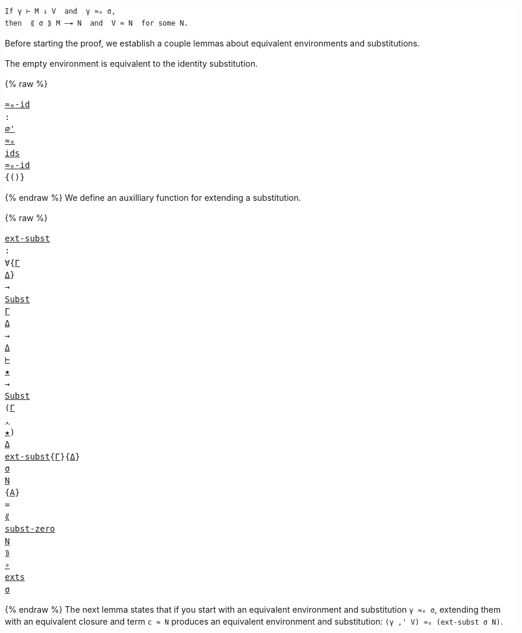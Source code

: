     If γ ⊢ M ⇓ V  and  γ ≈ₑ σ,
    then  ⟪ σ ⟫ M —↠ N  and  V ≈ N  for some N.

Before starting the proof, we establish a couple lemmas
about equivalent environments and substitutions.

The empty environment is equivalent to the identity substitution.

{% raw %}<pre class="Agda"><a id="≈ₑ-id"></a><a id="6710" href="{% endraw %}{{ site.baseurl }}{% link out/plfa/CallByName.md %}{% raw %}#6710" class="Function">≈ₑ-id</a> <a id="6716" class="Symbol">:</a> <a id="6718" href="plfa.CallByName.html#2771" class="Function">∅&#39;</a> <a id="6721" href="plfa.CallByName.html#6277" class="Function Operator">≈ₑ</a> <a id="6724" href="{% endraw %}{{ site.baseurl }}{% link out/plfa/Substitution.md %}{% raw %}#3072" class="Function">ids</a>
<a id="6728" href="{% endraw %}{{ site.baseurl }}{% link out/plfa/CallByName.md %}{% raw %}#6710" class="Function">≈ₑ-id</a> <a id="6734" class="Symbol">{()}</a>
</pre>{% endraw %}
We define an auxilliary function for extending a substitution.

{% raw %}<pre class="Agda"><a id="ext-subst"></a><a id="6812" href="{% endraw %}{{ site.baseurl }}{% link out/plfa/CallByName.md %}{% raw %}#6812" class="Function">ext-subst</a> <a id="6822" class="Symbol">:</a> <a id="6824" class="Symbol">∀{</a><a id="6826" href="plfa.CallByName.html#6826" class="Bound">Γ</a> <a id="6828" href="plfa.CallByName.html#6828" class="Bound">Δ</a><a id="6829" class="Symbol">}</a> <a id="6831" class="Symbol">→</a> <a id="6833" href="{% endraw %}{{ site.baseurl }}{% link out/plfa/Substitution.md %}{% raw %}#2431" class="Function">Subst</a> <a id="6839" href="plfa.CallByName.html#6826" class="Bound">Γ</a> <a id="6841" href="plfa.CallByName.html#6828" class="Bound">Δ</a> <a id="6843" class="Symbol">→</a> <a id="6845" href="plfa.CallByName.html#6828" class="Bound">Δ</a> <a id="6847" href="{% endraw %}{{ site.baseurl }}{% link out/plfa/Untyped.md %}{% raw %}#4028" class="Datatype Operator">⊢</a> <a id="6849" href="plfa.Untyped.html#2652" class="InductiveConstructor">★</a> <a id="6851" class="Symbol">→</a> <a id="6853" href="plfa.Substitution.html#2431" class="Function">Subst</a> <a id="6859" class="Symbol">(</a><a id="6860" href="plfa.CallByName.html#6826" class="Bound">Γ</a> <a id="6862" href="plfa.Untyped.html#2944" class="InductiveConstructor Operator">,</a> <a id="6864" href="plfa.Untyped.html#2652" class="InductiveConstructor">★</a><a id="6865" class="Symbol">)</a> <a id="6867" href="plfa.CallByName.html#6828" class="Bound">Δ</a>
<a id="6869" href="{% endraw %}{{ site.baseurl }}{% link out/plfa/CallByName.md %}{% raw %}#6812" class="Function">ext-subst</a><a id="6878" class="Symbol">{</a><a id="6879" href="plfa.CallByName.html#6879" class="Bound">Γ</a><a id="6880" class="Symbol">}{</a><a id="6882" href="plfa.CallByName.html#6882" class="Bound">Δ</a><a id="6883" class="Symbol">}</a> <a id="6885" href="plfa.CallByName.html#6885" class="Bound">σ</a> <a id="6887" href="plfa.CallByName.html#6887" class="Bound">N</a> <a id="6889" class="Symbol">{</a><a id="6890" href="plfa.CallByName.html#6890" class="Bound">A</a><a id="6891" class="Symbol">}</a> <a id="6893" class="Symbol">=</a> <a id="6895" href="{% endraw %}{{ site.baseurl }}{% link out/plfa/Substitution.md %}{% raw %}#2572" class="Function Operator">⟪</a> <a id="6897" href="{% endraw %}{{ site.baseurl }}{% link out/plfa/Untyped.md %}{% raw %}#7109" class="Function">subst-zero</a> <a id="6908" href="plfa.CallByName.html#6887" class="Bound">N</a> <a id="6910" href="plfa.Substitution.html#2572" class="Function Operator">⟫</a> <a id="6912" href="https://agda.github.io/agda-stdlib/v1.1/Function.html#1099" class="Function Operator">∘</a> <a id="6914" href="plfa.Untyped.html#6405" class="Function">exts</a> <a id="6919" href="plfa.CallByName.html#6885" class="Bound">σ</a>
</pre>{% endraw %}
The next lemma states that if you start with an equivalent
environment and substitution `γ ≈ₑ σ`, extending them with
an equivalent closure and term `c ≈ N` produces
an equivalent environment and substitution:
`(γ ,' V) ≈ₑ (ext-subst σ N)`.

